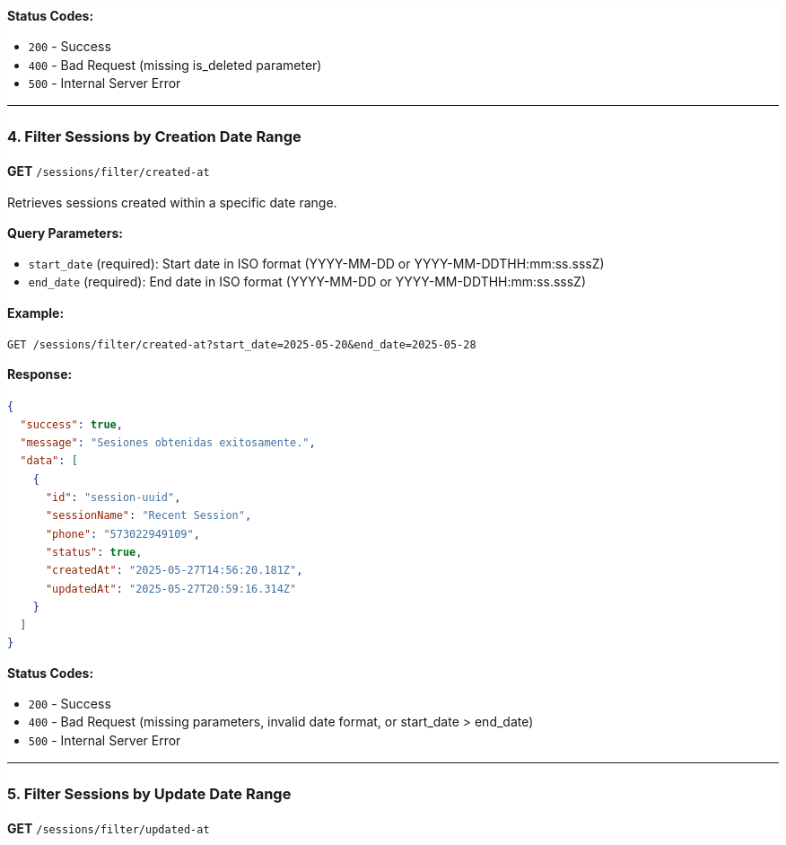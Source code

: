 ```json
```

**Status Codes:**

- `200` - Success
- `400` - Bad Request (missing is_deleted parameter)
- `500` - Internal Server Error

---

### 4. Filter Sessions by Creation Date Range

**GET** `/sessions/filter/created-at`

Retrieves sessions created within a specific date range.

**Query Parameters:**

- `start_date` (required): Start date in ISO format (YYYY-MM-DD or YYYY-MM-DDTHH:mm:ss.sssZ)
- `end_date` (required): End date in ISO format (YYYY-MM-DD or YYYY-MM-DDTHH:mm:ss.sssZ)

**Example:**

```
GET /sessions/filter/created-at?start_date=2025-05-20&end_date=2025-05-28
```

**Response:**

```json
{
  "success": true,
  "message": "Sesiones obtenidas exitosamente.",
  "data": [
    {
      "id": "session-uuid",
      "sessionName": "Recent Session",
      "phone": "573022949109",
      "status": true,
      "createdAt": "2025-05-27T14:56:20.181Z",
      "updatedAt": "2025-05-27T20:59:16.314Z"
    }
  ]
}
```

**Status Codes:**

- `200` - Success
- `400` - Bad Request (missing parameters, invalid date format, or start_date > end_date)
- `500` - Internal Server Error

---

### 5. Filter Sessions by Update Date Range

**GET** `/sessions/filter/updated-at`

